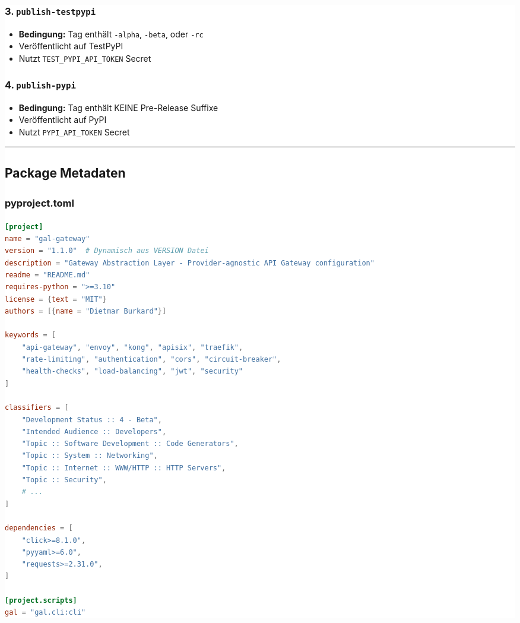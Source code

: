 ### 3. `publish-testpypi`
- **Bedingung:** Tag enthält `-alpha`, `-beta`, oder `-rc`
- Veröffentlicht auf TestPyPI
- Nutzt `TEST_PYPI_API_TOKEN` Secret

### 4. `publish-pypi`
- **Bedingung:** Tag enthält KEINE Pre-Release Suffixe
- Veröffentlicht auf PyPI
- Nutzt `PYPI_API_TOKEN` Secret

---

## Package Metadaten

### pyproject.toml

```toml
[project]
name = "gal-gateway"
version = "1.1.0"  # Dynamisch aus VERSION Datei
description = "Gateway Abstraction Layer - Provider-agnostic API Gateway configuration"
readme = "README.md"
requires-python = ">=3.10"
license = {text = "MIT"}
authors = [{name = "Dietmar Burkard"}]

keywords = [
    "api-gateway", "envoy", "kong", "apisix", "traefik",
    "rate-limiting", "authentication", "cors", "circuit-breaker",
    "health-checks", "load-balancing", "jwt", "security"
]

classifiers = [
    "Development Status :: 4 - Beta",
    "Intended Audience :: Developers",
    "Topic :: Software Development :: Code Generators",
    "Topic :: System :: Networking",
    "Topic :: Internet :: WWW/HTTP :: HTTP Servers",
    "Topic :: Security",
    # ...
]

dependencies = [
    "click>=8.1.0",
    "pyyaml>=6.0",
    "requests>=2.31.0",
]

[project.scripts]
gal = "gal.cli:cli"
```
